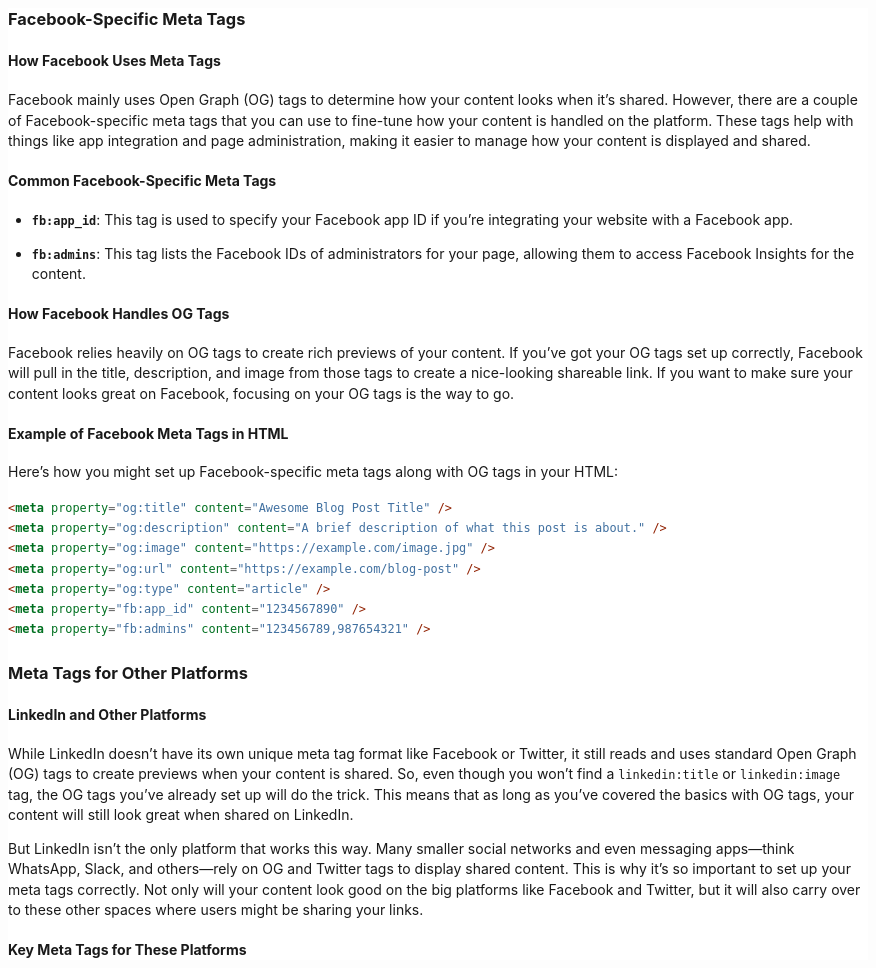 ### Facebook-Specific Meta Tags

#### How Facebook Uses Meta Tags

Facebook mainly uses Open Graph (OG) tags to determine how your content looks when it’s shared. However, there are a couple of Facebook-specific meta tags that you can use to fine-tune how your content is handled on the platform. These tags help with things like app integration and page administration, making it easier to manage how your content is displayed and shared.

#### Common Facebook-Specific Meta Tags

- **`fb:app_id`**: This tag is used to specify your Facebook app ID if you’re integrating your website with a Facebook app.

- **`fb:admins`**: This tag lists the Facebook IDs of administrators for your page, allowing them to access Facebook Insights for the content.

#### How Facebook Handles OG Tags

Facebook relies heavily on OG tags to create rich previews of your content. If you’ve got your OG tags set up correctly, Facebook will pull in the title, description, and image from those tags to create a nice-looking shareable link. If you want to make sure your content looks great on Facebook, focusing on your OG tags is the way to go.

#### Example of Facebook Meta Tags in HTML

Here’s how you might set up Facebook-specific meta tags along with OG tags in your HTML:

```html
<meta property="og:title" content="Awesome Blog Post Title" />
<meta property="og:description" content="A brief description of what this post is about." />
<meta property="og:image" content="https://example.com/image.jpg" />
<meta property="og:url" content="https://example.com/blog-post" />
<meta property="og:type" content="article" />
<meta property="fb:app_id" content="1234567890" />
<meta property="fb:admins" content="123456789,987654321" />
```
### Meta Tags for Other Platforms

#### LinkedIn and Other Platforms

While LinkedIn doesn’t have its own unique meta tag format like Facebook or Twitter, it still reads and uses standard Open Graph (OG) tags to create previews when your content is shared. So, even though you won’t find a `linkedin:title` or `linkedin:image` tag, the OG tags you’ve already set up will do the trick. This means that as long as you’ve covered the basics with OG tags, your content will still look great when shared on LinkedIn.

But LinkedIn isn’t the only platform that works this way. Many smaller social networks and even messaging apps—think WhatsApp, Slack, and others—rely on OG and Twitter tags to display shared content. This is why it’s so important to set up your meta tags correctly. Not only will your content look good on the big platforms like Facebook and Twitter, but it will also carry over to these other spaces where users might be sharing your links.

#### Key Meta Tags for These Platforms
